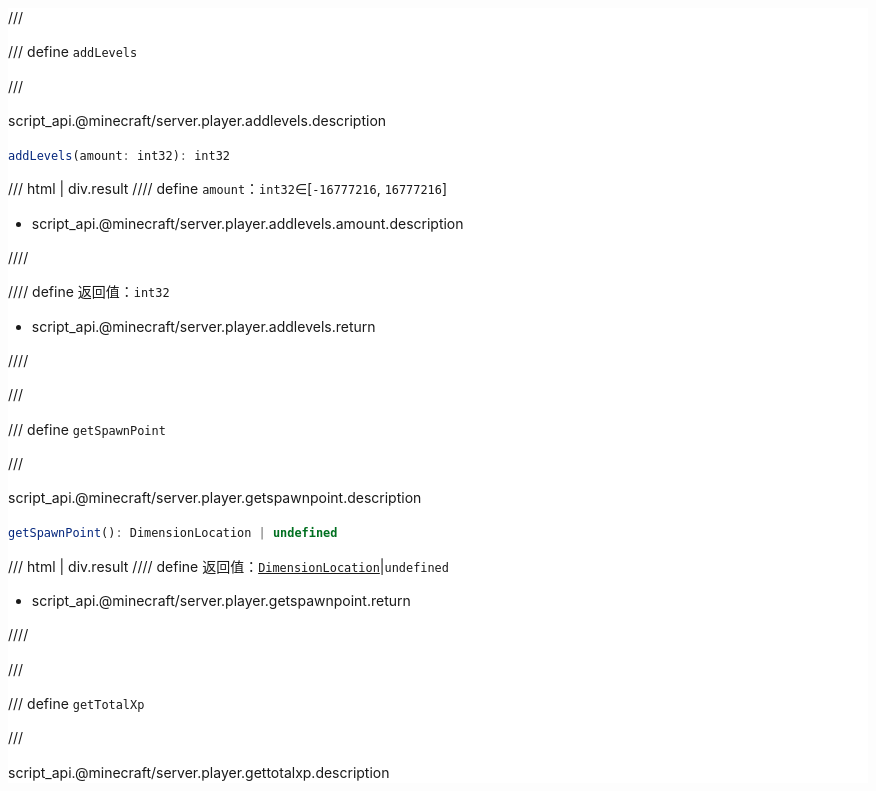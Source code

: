 ///


/// define
`addLevels`


///

script_api.@minecraft/server.player.addlevels.description

```js
addLevels(amount: int32): int32
```

/// html | div.result
//// define
`amount`：`int32`∈[`-16777216`, `16777216`]

- script_api.@minecraft/server.player.addlevels.amount.description


////

//// define
返回值：`int32`

- script_api.@minecraft/server.player.addlevels.return


////

///


/// define
`getSpawnPoint`


///

script_api.@minecraft/server.player.getspawnpoint.description

```js
getSpawnPoint(): DimensionLocation | undefined
```

/// html | div.result
//// define
返回值：[`DimensionLocation`](./dimensionlocation.md)|`undefined`

- script_api.@minecraft/server.player.getspawnpoint.return


////

///


/// define
`getTotalXp`


///

script_api.@minecraft/server.player.gettotalxp.description
